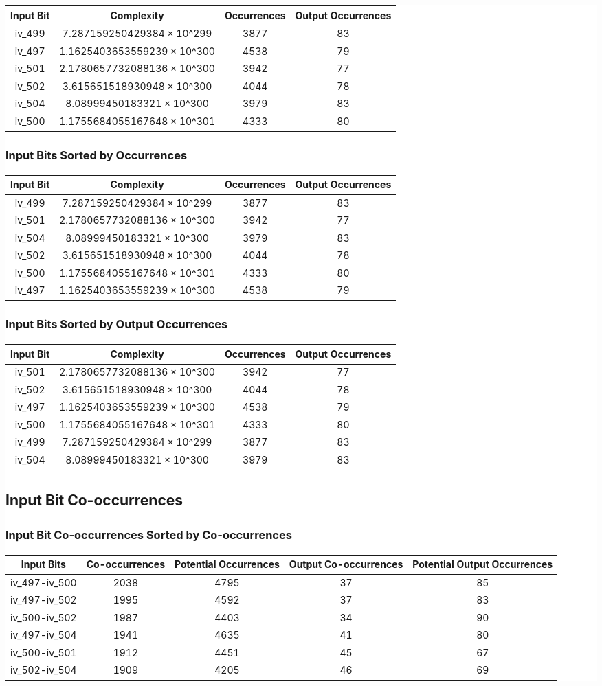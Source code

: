 | Input Bit | Complexity | Occurrences | Output Occurrences |
|:---------:|:----------:|:-----------:|:------------------:|
| iv_499 | 7.287159250429384 × 10^299 | 3877 | 83 |
| iv_497 | 1.1625403653559239 × 10^300 | 4538 | 79 |
| iv_501 | 2.1780657732088136 × 10^300 | 3942 | 77 |
| iv_502 | 3.615651518930948 × 10^300 | 4044 | 78 |
| iv_504 | 8.08999450183321 × 10^300 | 3979 | 83 |
| iv_500 | 1.1755684055167648 × 10^301 | 4333 | 80 |

### Input Bits Sorted by Occurrences

| Input Bit | Complexity | Occurrences | Output Occurrences |
|:---------:|:----------:|:-----------:|:------------------:|
| iv_499 | 7.287159250429384 × 10^299 | 3877 | 83 |
| iv_501 | 2.1780657732088136 × 10^300 | 3942 | 77 |
| iv_504 | 8.08999450183321 × 10^300 | 3979 | 83 |
| iv_502 | 3.615651518930948 × 10^300 | 4044 | 78 |
| iv_500 | 1.1755684055167648 × 10^301 | 4333 | 80 |
| iv_497 | 1.1625403653559239 × 10^300 | 4538 | 79 |

### Input Bits Sorted by Output Occurrences

| Input Bit | Complexity | Occurrences | Output Occurrences |
|:---------:|:----------:|:-----------:|:------------------:|
| iv_501 | 2.1780657732088136 × 10^300 | 3942 | 77 |
| iv_502 | 3.615651518930948 × 10^300 | 4044 | 78 |
| iv_497 | 1.1625403653559239 × 10^300 | 4538 | 79 |
| iv_500 | 1.1755684055167648 × 10^301 | 4333 | 80 |
| iv_499 | 7.287159250429384 × 10^299 | 3877 | 83 |
| iv_504 | 8.08999450183321 × 10^300 | 3979 | 83 |

## Input Bit Co-occurrences

### Input Bit Co-occurrences Sorted by Co-occurrences

| Input Bits | Co-occurrences | Potential Occurrences | Output Co-occurrences | Potential Output Occurrences |
|:----------:|:--------------:|:---------------------:|:---------------------:|:----------------------------:|
| iv_497-iv_500 | 2038 | 4795 | 37 | 85 |
| iv_497-iv_502 | 1995 | 4592 | 37 | 83 |
| iv_500-iv_502 | 1987 | 4403 | 34 | 90 |
| iv_497-iv_504 | 1941 | 4635 | 41 | 80 |
| iv_500-iv_501 | 1912 | 4451 | 45 | 67 |
| iv_502-iv_504 | 1909 | 4205 | 46 | 69 |
